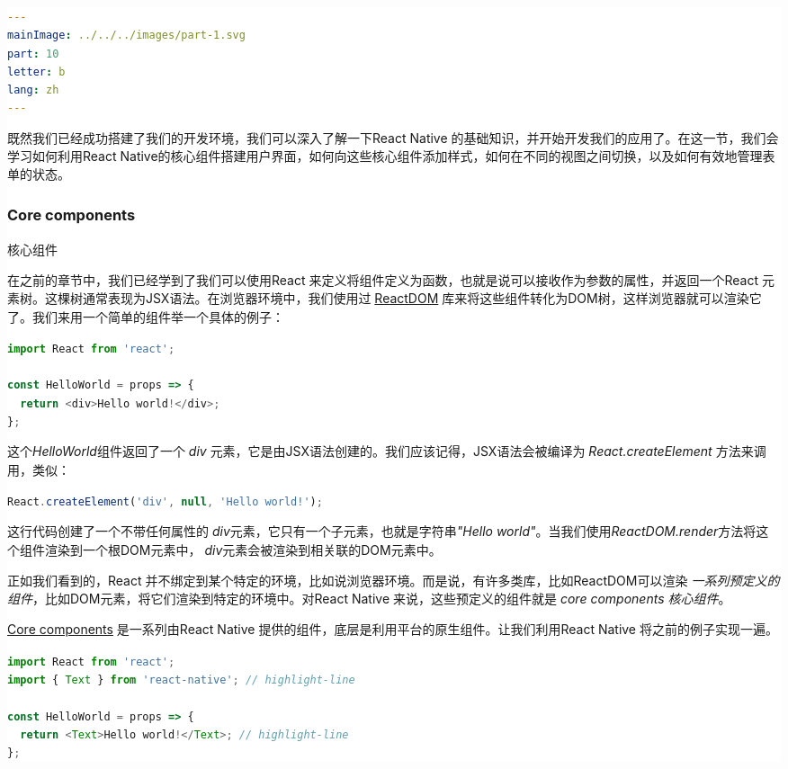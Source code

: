 ```yaml
---
mainImage: ../../../images/part-1.svg
part: 10
letter: b
lang: zh
---
```


<div class="content">



既然我们已经成功搭建了我们的开发环境，我们可以深入了解一下React Native 的基础知识，并开始开发我们的应用了。在这一节，我们会学习如何利用React Native的核心组件搭建用户界面，如何向这些核心组件添加样式，如何在不同的视图之间切换，以及如何有效地管理表单的状态。

### Core components
核心组件



在之前的章节中，我们已经学到了我们可以使用React 来定义将组件定义为函数，也就是说可以接收作为参数的属性，并返回一个React 元素树。这棵树通常表现为JSX语法。在浏览器环境中，我们使用过 [ReactDOM](https://reactjs.org/docs/react-dom.html) 库来将这些组件转化为DOM树，这样浏览器就可以渲染它了。我们来用一个简单的组件举一个具体的例子：

```javascript
import React from 'react';

const HelloWorld = props => {
  return <div>Hello world!</div>;
};
```



这个<em>HelloWorld</em>组件返回了一个 <i>div</i> 元素，它是由JSX语法创建的。我们应该记得，JSX语法会被编译为 <em>React.createElement</em> 方法来调用，类似：

```javascript
React.createElement('div', null, 'Hello world!');
```



这行代码创建了一个不带任何属性的 <i>div</i>元素，它只有一个子元素，也就是字符串<i>"Hello world"</i>。当我们使用<em>ReactDOM.render</em>方法将这个组件渲染到一个根DOM元素中， <i>div</i>元素会被渲染到相关联的DOM元素中。



正如我们看到的，React 并不绑定到某个特定的环境，比如说浏览器环境。而是说，有许多类库，比如ReactDOM可以渲染 <i>一系列预定义的组件</i>，比如DOM元素，将它们渲染到特定的环境中。对React Native 来说，这些预定义的组件就是  <i>core components 核心组件</i>。



[Core components](https://reactnative.dev/docs/intro-react-native-components)  是一系列由React Native 提供的组件，底层是利用平台的原生组件。让我们利用React Native 将之前的例子实现一遍。

```javascript
import React from 'react';
import { Text } from 'react-native'; // highlight-line

const HelloWorld = props => {
  return <Text>Hello world!</Text>; // highlight-line
};
```
